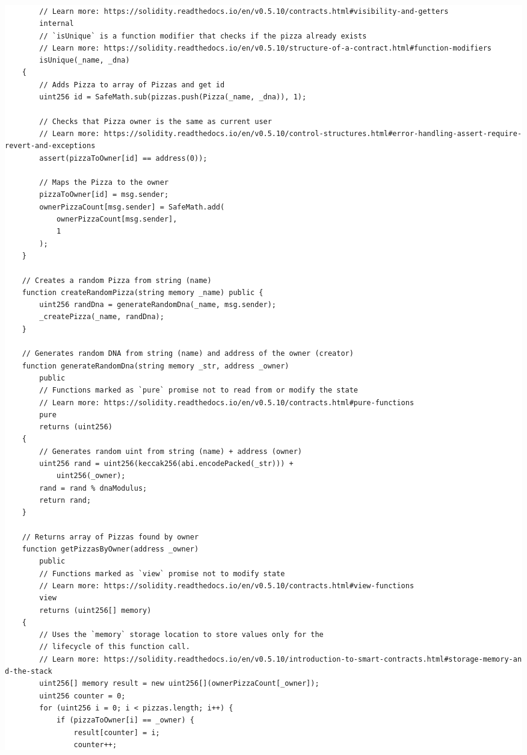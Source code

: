 ```solidity
        // Learn more: https://solidity.readthedocs.io/en/v0.5.10/contracts.html#visibility-and-getters
        internal
        // `isUnique` is a function modifier that checks if the pizza already exists
        // Learn more: https://solidity.readthedocs.io/en/v0.5.10/structure-of-a-contract.html#function-modifiers
        isUnique(_name, _dna)
    {
        // Adds Pizza to array of Pizzas and get id
        uint256 id = SafeMath.sub(pizzas.push(Pizza(_name, _dna)), 1);

        // Checks that Pizza owner is the same as current user
        // Learn more: https://solidity.readthedocs.io/en/v0.5.10/control-structures.html#error-handling-assert-require-revert-and-exceptions
        assert(pizzaToOwner[id] == address(0));

        // Maps the Pizza to the owner
        pizzaToOwner[id] = msg.sender;
        ownerPizzaCount[msg.sender] = SafeMath.add(
            ownerPizzaCount[msg.sender],
            1
        );
    }

    // Creates a random Pizza from string (name)
    function createRandomPizza(string memory _name) public {
        uint256 randDna = generateRandomDna(_name, msg.sender);
        _createPizza(_name, randDna);
    }

    // Generates random DNA from string (name) and address of the owner (creator)
    function generateRandomDna(string memory _str, address _owner)
        public
        // Functions marked as `pure` promise not to read from or modify the state
        // Learn more: https://solidity.readthedocs.io/en/v0.5.10/contracts.html#pure-functions
        pure
        returns (uint256)
    {
        // Generates random uint from string (name) + address (owner)
        uint256 rand = uint256(keccak256(abi.encodePacked(_str))) +
            uint256(_owner);
        rand = rand % dnaModulus;
        return rand;
    }

    // Returns array of Pizzas found by owner
    function getPizzasByOwner(address _owner)
        public
        // Functions marked as `view` promise not to modify state
        // Learn more: https://solidity.readthedocs.io/en/v0.5.10/contracts.html#view-functions
        view
        returns (uint256[] memory)
    {
        // Uses the `memory` storage location to store values only for the
        // lifecycle of this function call.
        // Learn more: https://solidity.readthedocs.io/en/v0.5.10/introduction-to-smart-contracts.html#storage-memory-and-the-stack
        uint256[] memory result = new uint256[](ownerPizzaCount[_owner]);
        uint256 counter = 0;
        for (uint256 i = 0; i < pizzas.length; i++) {
            if (pizzaToOwner[i] == _owner) {
                result[counter] = i;
                counter++;
```